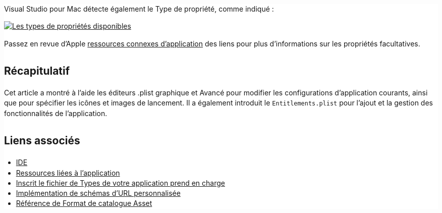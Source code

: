 Visual Studio pour Mac détecte également le Type de propriété, comme indiqué :

 [![](property-lists-images/image33.png "Les types de propriétés disponibles")](property-lists-images/image33.png#lightbox)

Passez en revue d’Apple [ressources connexes d’application](http://developer.apple.com/library/ios/#DOCUMENTATION/iPhone/Conceptual/iPhoneOSProgrammingGuide/App-RelatedResources/App-RelatedResources.html) des liens pour plus d’informations sur les propriétés facultatives.

 <a name="Entitlements" />

## <a name="summary"></a>Récapitulatif

Cet article a montré à l’aide les éditeurs .plist graphique et Avancé pour modifier les configurations d’application courants, ainsi que pour spécifier les icônes et images de lancement. Il a également introduit le `Entitlements.plist` pour l’ajout et la gestion des fonctionnalités de l’application.


## <a name="related-links"></a>Liens associés

- [IDE](https://github.com/xamarin/recipes/tree/master/Recipes/cross-platform/ide)
- [Ressources liées à l’application](http://developer.apple.com/library/ios/#DOCUMENTATION/iPhone/Conceptual/iPhoneOSProgrammingGuide/App-RelatedResources/App-RelatedResources.html)
- [Inscrit le fichier de Types de votre application prend en charge](http://developer.apple.com/library/ios/#documentation/FileManagement/Conceptual/DocumentInteraction_TopicsForIOS/Articles/RegisteringtheFileTypesYourAppSupports.html)
- [Implémentation de schémas d’URL personnalisée](https://developer.apple.com/library/ios/documentation/iPhone/Conceptual/iPhoneOSProgrammingGuide/AdvancedAppTricks/AdvancedAppTricks.html)
- [Référence de Format de catalogue Asset](https://developer.apple.com/library/archive/documentation/Xcode/Reference/xcode_ref-Asset_Catalog_Format/index.html#//apple_ref/doc/uid/TP40015170-CH18-SW1)
